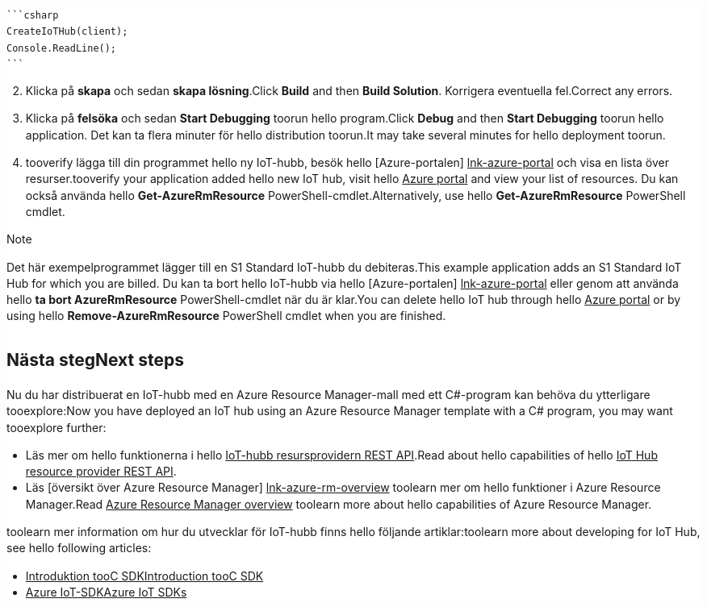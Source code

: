     ```csharp
    CreateIoTHub(client);
    Console.ReadLine();
    ```

2. <span data-ttu-id="d8f5c-151">Klicka på **skapa** och sedan **skapa lösning**.</span><span class="sxs-lookup"><span data-stu-id="d8f5c-151">Click **Build** and then **Build Solution**.</span></span> <span data-ttu-id="d8f5c-152">Korrigera eventuella fel.</span><span class="sxs-lookup"><span data-stu-id="d8f5c-152">Correct any errors.</span></span>

3. <span data-ttu-id="d8f5c-153">Klicka på **felsöka** och sedan **Start Debugging** toorun hello program.</span><span class="sxs-lookup"><span data-stu-id="d8f5c-153">Click **Debug** and then **Start Debugging** toorun hello application.</span></span> <span data-ttu-id="d8f5c-154">Det kan ta flera minuter för hello distribution toorun.</span><span class="sxs-lookup"><span data-stu-id="d8f5c-154">It may take several minutes for hello deployment toorun.</span></span>

4. <span data-ttu-id="d8f5c-155">tooverify lägga till din programmet hello ny IoT-hubb, besök hello [Azure-portalen] [ lnk-azure-portal] och visa en lista över resurser.</span><span class="sxs-lookup"><span data-stu-id="d8f5c-155">tooverify your application added hello new IoT hub, visit hello [Azure portal][lnk-azure-portal] and view your list of resources.</span></span> <span data-ttu-id="d8f5c-156">Du kan också använda hello **Get-AzureRmResource** PowerShell-cmdlet.</span><span class="sxs-lookup"><span data-stu-id="d8f5c-156">Alternatively, use hello **Get-AzureRmResource** PowerShell cmdlet.</span></span>

> [!NOTE]
> <span data-ttu-id="d8f5c-157">Det här exempelprogrammet lägger till en S1 Standard IoT-hubb du debiteras.</span><span class="sxs-lookup"><span data-stu-id="d8f5c-157">This example application adds an S1 Standard IoT Hub for which you are billed.</span></span> <span data-ttu-id="d8f5c-158">Du kan ta bort hello IoT-hubb via hello [Azure-portalen] [ lnk-azure-portal] eller genom att använda hello **ta bort AzureRmResource** PowerShell-cmdlet när du är klar.</span><span class="sxs-lookup"><span data-stu-id="d8f5c-158">You can delete hello IoT hub through hello [Azure portal][lnk-azure-portal] or by using hello **Remove-AzureRmResource** PowerShell cmdlet when you are finished.</span></span>

## <a name="next-steps"></a><span data-ttu-id="d8f5c-159">Nästa steg</span><span class="sxs-lookup"><span data-stu-id="d8f5c-159">Next steps</span></span>
<span data-ttu-id="d8f5c-160">Nu du har distribuerat en IoT-hubb med en Azure Resource Manager-mall med ett C#-program kan behöva du ytterligare tooexplore:</span><span class="sxs-lookup"><span data-stu-id="d8f5c-160">Now you have deployed an IoT hub using an Azure Resource Manager template with a C# program, you may want tooexplore further:</span></span>

* <span data-ttu-id="d8f5c-161">Läs mer om hello funktionerna i hello [IoT-hubb resursprovidern REST API][lnk-rest-api].</span><span class="sxs-lookup"><span data-stu-id="d8f5c-161">Read about hello capabilities of hello [IoT Hub resource provider REST API][lnk-rest-api].</span></span>
* <span data-ttu-id="d8f5c-162">Läs [översikt över Azure Resource Manager] [ lnk-azure-rm-overview] toolearn mer om hello funktioner i Azure Resource Manager.</span><span class="sxs-lookup"><span data-stu-id="d8f5c-162">Read [Azure Resource Manager overview][lnk-azure-rm-overview] toolearn more about hello capabilities of Azure Resource Manager.</span></span>

<span data-ttu-id="d8f5c-163">toolearn mer information om hur du utvecklar för IoT-hubb finns hello följande artiklar:</span><span class="sxs-lookup"><span data-stu-id="d8f5c-163">toolearn more about developing for IoT Hub, see hello following articles:</span></span>

* <span data-ttu-id="d8f5c-164">[Introduktion tooC SDK][lnk-c-sdk]</span><span class="sxs-lookup"><span data-stu-id="d8f5c-164">[Introduction tooC SDK][lnk-c-sdk]</span></span>
* <span data-ttu-id="d8f5c-165">[Azure IoT-SDK][lnk-sdks]</span><span class="sxs-lookup"><span data-stu-id="d8f5c-165">[Azure IoT SDKs][lnk-sdks]</span></span>


[lnk-free-trial]: https://azure.microsoft.com/pricing/free-trial/
[lnk-azure-portal]: https://portal.azure.com/
[lnk-status]: https://azure.microsoft.com/status/
[lnk-powershell-install]: https://docs.microsoft.com/powershell/azure/install-azurerm-ps
[lnk-rest-api]: https://docs.microsoft.com/rest/api/iothub/iothubresource
[lnk-azure-rm-overview]: ../azure-resource-manager/resource-group-overview.md
[lnk-c-sdk]: iot-hub-device-sdk-c-intro.md
[lnk-sdks]: iot-hub-devguide-sdks.md
[lnk-iotedge]: iot-hub-linux-iot-edge-simulated-device.md